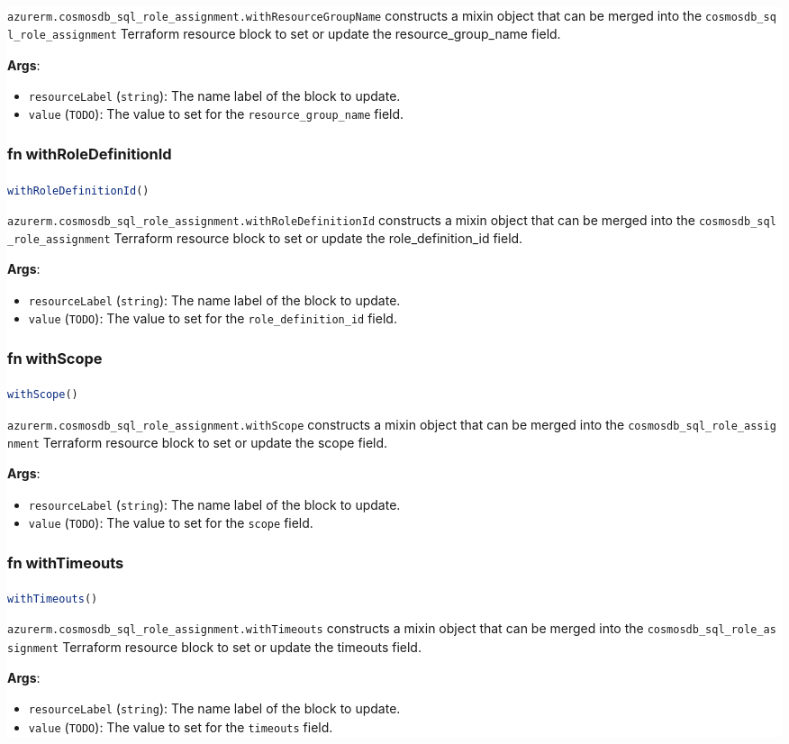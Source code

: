 `azurerm.cosmosdb_sql_role_assignment.withResourceGroupName` constructs a mixin object that can be merged into the `cosmosdb_sql_role_assignment`
Terraform resource block to set or update the resource_group_name field.



**Args**:
  - `resourceLabel` (`string`): The name label of the block to update.
  - `value` (`TODO`): The value to set for the `resource_group_name` field.


### fn withRoleDefinitionId

```ts
withRoleDefinitionId()
```

`azurerm.cosmosdb_sql_role_assignment.withRoleDefinitionId` constructs a mixin object that can be merged into the `cosmosdb_sql_role_assignment`
Terraform resource block to set or update the role_definition_id field.



**Args**:
  - `resourceLabel` (`string`): The name label of the block to update.
  - `value` (`TODO`): The value to set for the `role_definition_id` field.


### fn withScope

```ts
withScope()
```

`azurerm.cosmosdb_sql_role_assignment.withScope` constructs a mixin object that can be merged into the `cosmosdb_sql_role_assignment`
Terraform resource block to set or update the scope field.



**Args**:
  - `resourceLabel` (`string`): The name label of the block to update.
  - `value` (`TODO`): The value to set for the `scope` field.


### fn withTimeouts

```ts
withTimeouts()
```

`azurerm.cosmosdb_sql_role_assignment.withTimeouts` constructs a mixin object that can be merged into the `cosmosdb_sql_role_assignment`
Terraform resource block to set or update the timeouts field.



**Args**:
  - `resourceLabel` (`string`): The name label of the block to update.
  - `value` (`TODO`): The value to set for the `timeouts` field.

